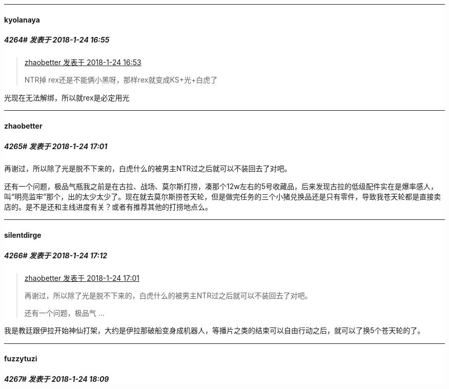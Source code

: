 


*****

####  kyolanaya  
##### 4264#       发表于 2018-1-24 16:55



<blockquote><a href="httphttps://bbs.saraba1st.com/2b/forum.php?mod=redirect&amp;goto=findpost&amp;pid=38336949&amp;ptid=1566472" target="_blank">zhaobetter 发表于 2018-1-24 16:53</a>

NTR掉 rex还是不能俩小黑呀，那样rex就变成KS+光+白虎了</blockquote>
光现在无法解绑，所以就rex是必定用光







*****

####  zhaobetter  
##### 4265#       发表于 2018-1-24 17:01




再谢过，所以除了光是脱不下来的，白虎什么的被男主NTR过之后就可以不装回去了对吧。

还有一个问题，极品气瓶我之前是在古拉、战场、莫尔斯打捞，凑那个12w左右的5号收藏品，后来发现古拉的低级配件实在是爆率感人，叫“明亮监牢”那个，出的太少太少了。现在就去莫尔斯捞苍天轮，但是做完任务的三个小猪兑换品还是只有零件，导致我苍天轮都是直接卖店的。是不是还和主线进度有关？或者有推荐其他的打捞地点么。







*****

####  silentdirge  
##### 4266#       发表于 2018-1-24 17:12



<blockquote><a href="httphttps://bbs.saraba1st.com/2b/forum.php?mod=redirect&amp;goto=findpost&amp;pid=38337047&amp;ptid=1566472" target="_blank">zhaobetter 发表于 2018-1-24 17:01</a>

再谢过，所以除了光是脱不下来的，白虎什么的被男主NTR过之后就可以不装回去了对吧。

还有一个问题，极品气 ...</blockquote>
我是教廷跟伊拉开始神仙打架，大约是伊拉那破船变身成机器人，等播片之类的结束可以自由行动之后，就可以了换5个苍天轮的了。







*****

####  fuzzytuzi  
##### 4267#       发表于 2018-1-24 18:09
